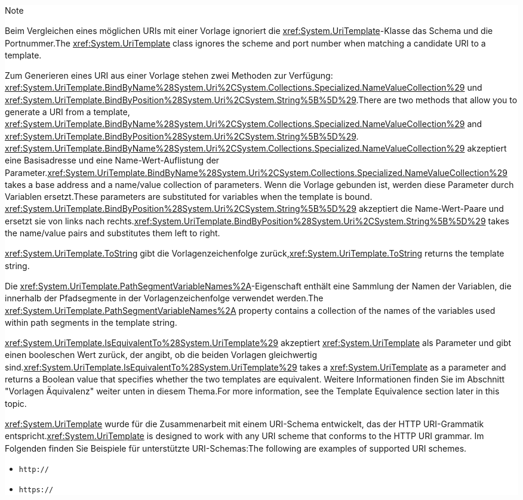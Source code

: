 > [!NOTE]
> <span data-ttu-id="393d6-133">Beim Vergleichen eines möglichen URIs mit einer Vorlage ignoriert die <xref:System.UriTemplate>-Klasse das Schema und die Portnummer.</span><span class="sxs-lookup"><span data-stu-id="393d6-133">The <xref:System.UriTemplate> class ignores the scheme and port number when matching a candidate URI to a template.</span></span>  
  
 <span data-ttu-id="393d6-134">Zum Generieren eines URI aus einer Vorlage stehen zwei Methoden zur Verfügung: <xref:System.UriTemplate.BindByName%28System.Uri%2CSystem.Collections.Specialized.NameValueCollection%29> und <xref:System.UriTemplate.BindByPosition%28System.Uri%2CSystem.String%5B%5D%29>.</span><span class="sxs-lookup"><span data-stu-id="393d6-134">There are two methods that allow you to generate a URI from a template, <xref:System.UriTemplate.BindByName%28System.Uri%2CSystem.Collections.Specialized.NameValueCollection%29> and <xref:System.UriTemplate.BindByPosition%28System.Uri%2CSystem.String%5B%5D%29>.</span></span> <span data-ttu-id="393d6-135"><xref:System.UriTemplate.BindByName%28System.Uri%2CSystem.Collections.Specialized.NameValueCollection%29> akzeptiert eine Basisadresse und eine Name-Wert-Auflistung der Parameter.</span><span class="sxs-lookup"><span data-stu-id="393d6-135"><xref:System.UriTemplate.BindByName%28System.Uri%2CSystem.Collections.Specialized.NameValueCollection%29> takes a base address and a name/value collection of parameters.</span></span> <span data-ttu-id="393d6-136">Wenn die Vorlage gebunden ist, werden diese Parameter durch Variablen ersetzt.</span><span class="sxs-lookup"><span data-stu-id="393d6-136">These parameters are substituted for variables when the template is bound.</span></span> <span data-ttu-id="393d6-137"><xref:System.UriTemplate.BindByPosition%28System.Uri%2CSystem.String%5B%5D%29> akzeptiert die Name-Wert-Paare und ersetzt sie von links nach rechts.</span><span class="sxs-lookup"><span data-stu-id="393d6-137"><xref:System.UriTemplate.BindByPosition%28System.Uri%2CSystem.String%5B%5D%29> takes the name/value pairs and substitutes them left to right.</span></span>  
  
 <span data-ttu-id="393d6-138"><xref:System.UriTemplate.ToString> gibt die Vorlagenzeichenfolge zurück,</span><span class="sxs-lookup"><span data-stu-id="393d6-138"><xref:System.UriTemplate.ToString> returns the template string.</span></span>  
  
 <span data-ttu-id="393d6-139">Die <xref:System.UriTemplate.PathSegmentVariableNames%2A>-Eigenschaft enthält eine Sammlung der Namen der Variablen, die innerhalb der Pfadsegmente in der Vorlagenzeichenfolge verwendet werden.</span><span class="sxs-lookup"><span data-stu-id="393d6-139">The <xref:System.UriTemplate.PathSegmentVariableNames%2A> property contains a collection of the names of the variables used within path segments in the template string.</span></span>  
  
 <span data-ttu-id="393d6-140"><xref:System.UriTemplate.IsEquivalentTo%28System.UriTemplate%29> akzeptiert <xref:System.UriTemplate> als Parameter und gibt einen booleschen Wert zurück, der angibt, ob die beiden Vorlagen gleichwertig sind.</span><span class="sxs-lookup"><span data-stu-id="393d6-140"><xref:System.UriTemplate.IsEquivalentTo%28System.UriTemplate%29> takes a <xref:System.UriTemplate> as a parameter and returns a Boolean value that specifies whether the two templates are equivalent.</span></span> <span data-ttu-id="393d6-141">Weitere Informationen finden Sie im Abschnitt "Vorlagen Äquivalenz" weiter unten in diesem Thema.</span><span class="sxs-lookup"><span data-stu-id="393d6-141">For more information, see the Template Equivalence section later in this topic.</span></span>  
  
 <span data-ttu-id="393d6-142"><xref:System.UriTemplate> wurde für die Zusammenarbeit mit einem URI-Schema entwickelt, das der HTTP URI-Grammatik entspricht.</span><span class="sxs-lookup"><span data-stu-id="393d6-142"><xref:System.UriTemplate> is designed to work with any URI scheme that conforms to the HTTP URI grammar.</span></span> <span data-ttu-id="393d6-143">Im Folgenden finden Sie Beispiele für unterstützte URI-Schemas:</span><span class="sxs-lookup"><span data-stu-id="393d6-143">The following are examples of supported URI schemes.</span></span>  
  
- `http://`  
  
- `https://`  
  